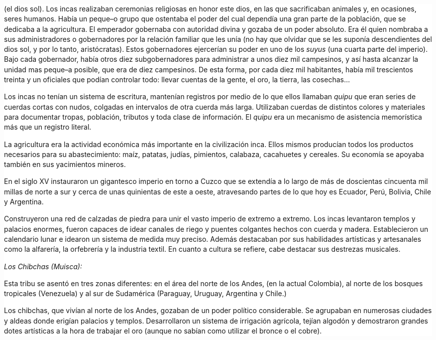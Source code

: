   (el dios sol). Los incas realizaban ceremonias religiosas en honor este dios, en las que sacrificaban animales y, en ocasiones, seres humanos. Había un peque–o grupo que ostentaba el poder del cual dependía una gran parte de la población, que se dedicaba a la agricultura. El emperador gobernaba con autoridad divina y gozaba de un poder absoluto. Era él quien nombraba a sus administradores o gobernadores por la relación familiar que les unía (no hay que olvidar que se les suponía descendientes del dios sol, y por lo tanto, aristócratas). Estos gobernadores ejercerían su poder en uno de los
  <i>
   suyus
  </i>
  (una cuarta parte del imperio). Bajo cada gobernador, había otros diez subgobernadores para administrar a unos diez mil campesinos, y así hasta alcanzar la unidad mas peque–a posible, que era de diez campesinos.  De esta forma, por cada diez mil habitantes, había mil trescientos treinta y un oficiales que podían controlar todo: llevar cuentas de la gente, el oro, la tierra, las cosechas…
 </p>
<p>
  Los incas no tenían un sistema de escritura, mantenían registros por medio de lo que ellos llamaban
  <i>
   quipu
  </i>
  que eran series de cuerdas cortas con nudos, colgadas en intervalos de otra cuerda más larga. Utilizaban cuerdas de distintos colores y materiales para documentar tropas, población, tributos y toda clase de información. El
  <i>
   quipu
  </i>
  era un mecanismo de asistencia memorística más que un registro literal.
 </p>
<p>
  La agricultura era la actividad económica más importante en la civilización inca. Ellos mismos producían todos los productos necesarios para su abastecimiento: maíz, patatas, judías, pimientos, calabaza, cacahuetes y cereales. Su economía se apoyaba también en sus yacimientos mineros.
 </p>
<p>
  En el siglo XV instauraron un gigantesco imperio en torno a Cuzco que se extendía a lo largo de más de doscientas cincuenta mil millas de norte a sur y cerca de unas quinientas de este a oeste, atravesando partes de lo que hoy es Ecuador, Perú, Bolivia, Chile y Argentina.
 </p>
<p>
  Construyeron una red de calzadas de piedra para unir el vasto imperio de extremo a extremo. Los incas levantaron templos y palacios enormes, fueron capaces de idear canales de riego y puentes colgantes hechos con cuerda y madera. Establecieron un calendario lunar e idearon un sistema de medida muy preciso. Además destacaban por sus habilidades artísticas y artesanales como la alfarería, la orfebrería y la industria textil. En cuanto a cultura se refiere, cabe destacar sus destrezas musicales.
 </p>
 <p>
  <b>
  </b>
 </p>
<p>
  <i>
   Los Chibchas (Muisca):
  </i>
 </p>
<p>
  Esta tribu se asentó en tres zonas diferentes: en el área del norte de los Andes, (en la actual Colombia), al norte de los bosques tropicales (Venezuela) y al sur de Sudamérica (Paraguay, Uruguay, Argentina y Chile.)
 </p>
<p>
  Los chibchas, que vivían al norte de los Andes, gozaban de un poder político considerable. Se agrupaban en numerosas ciudades y aldeas donde erigían palacios y templos. Desarrollaron un sistema de irrigación agrícola, tejían algodón y demostraron grandes dotes artísticas a la hora de trabajar el oro (aunque no sabían como utilizar el bronce o el cobre).
 </p>